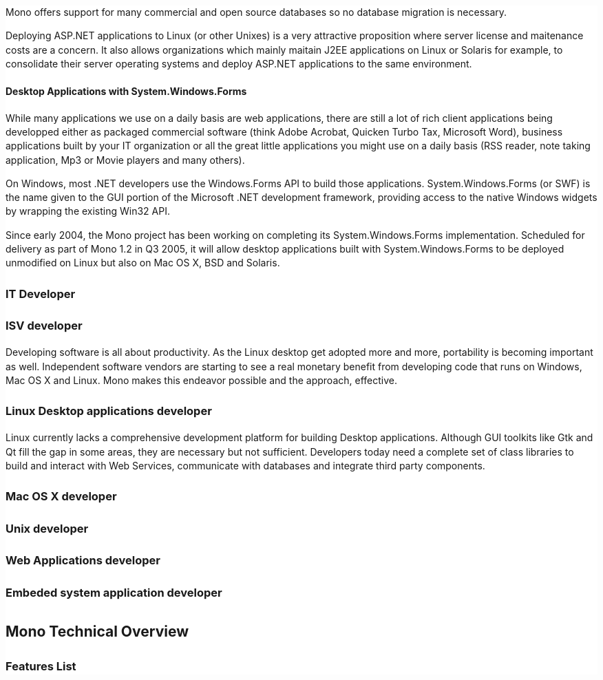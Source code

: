 Mono offers support for many commercial and open source databases so no database migration is necessary.

Deploying ASP.NET applications to Linux (or other Unixes) is a very attractive proposition where server license and maitenance costs are a concern. It also allows organizations which mainly maitain J2EE applications on Linux or Solaris for example, to consolidate their server operating systems and deploy ASP.NET applications to the same environment.

#### Desktop Applications with System.Windows.Forms

While many applications we use on a daily basis are web applications, there are still a lot of rich client applications being developped either as packaged commercial software (think Adobe Acrobat, Quicken Turbo Tax, Microsoft Word), business applications built by your IT organization or all the great little applications you might use on a daily basis (RSS reader, note taking application, Mp3 or Movie players and many others).

On Windows, most .NET developers use the Windows.Forms API to build those applications. System.Windows.Forms (or SWF) is the name given to the GUI portion of the Microsoft .NET development framework, providing access to the native Windows widgets by wrapping the existing Win32 API.

Since early 2004, the Mono project has been working on completing its System.Windows.Forms implementation. Scheduled for delivery as part of Mono 1.2 in Q3 2005, it will allow desktop applications built with System.Windows.Forms to be deployed unmodified on Linux but also on Mac OS X, BSD and Solaris.

### IT Developer

### ISV developer

Developing software is all about productivity. As the Linux desktop get adopted more and more, portability is becoming important as well. Independent software vendors are starting to see a real monetary benefit from developing code that runs on Windows, Mac OS X and Linux. Mono makes this endeavor possible and the approach, effective.

### Linux Desktop applications developer

Linux currently lacks a comprehensive development platform for building Desktop applications. Although GUI toolkits like Gtk and Qt fill the gap in some areas, they are necessary but not sufficient. Developers today need a complete set of class libraries to build and interact with Web Services, communicate with databases and integrate third party components.

### Mac OS X developer

### Unix developer

### Web Applications developer

### Embeded system application developer

Mono Technical Overview
-----------------------

### Features List
